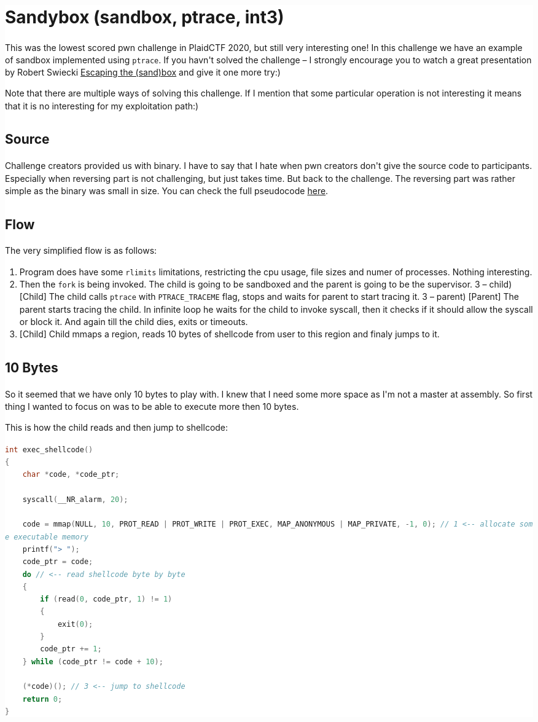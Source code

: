 # Sandybox (sandbox, ptrace, int3)

This was the lowest scored pwn challenge in PlaidCTF 2020, but still very interesting one! In this challenge we have an example of sandbox implemented using `ptrace`. If you havn't solved the challenge – I strongly encourage you to watch a great presentation by Robert Swiecki [Escaping the (sand)box](https://www.youtube.com/watch?v=gJpaxisyQfY) and give it one more try:)

Note that there are multiple ways of solving this challenge. If I mention that some particular operation is not interesting it means that it is no interesting for my exploitation path:)

## Source
Challenge creators provided us with binary. I have to say that I hate when pwn creators don't give the source code to participants. Especially when reversing part is not challenging, but just takes time.
But back to the challenge. The reversing part was rather simple as the binary was small in size. You can check the full pseudocode [here](source.c).

## Flow
The very simplified flow is as follows:
1) Program does have some `rlimits` limitations, restricting the cpu usage, file sizes and numer of processes. Nothing interesting.
2) Then the `fork` is being invoked. The child is going to be sandboxed and the parent is going to be the supervisor. 
3 – child) [Child] The child calls `ptrace` with `PTRACE_TRACEME` flag, stops and waits for parent to start tracing it.
3 – parent) [Parent] The parent starts tracing the child. In infinite loop he waits for the child to invoke syscall, then it checks if it should allow the syscall or block it. And again till the child dies, exits or timeouts.
4) [Child] Child mmaps a region, reads 10 bytes of shellcode from user to this region and finaly jumps to it.

## 10 Bytes
So it seemed that we have only 10 bytes to play with. I knew that I need some more space as I'm not a master at assembly. So first thing I wanted to focus on was to be able to execute more then 10 bytes.

This is how the child reads and then jump to shellcode:

```c
int exec_shellcode()
{
    char *code, *code_ptr;

    syscall(__NR_alarm, 20);

    code = mmap(NULL, 10, PROT_READ | PROT_WRITE | PROT_EXEC, MAP_ANONYMOUS | MAP_PRIVATE, -1, 0); // 1 <-- allocate some executable memory
    printf("> ");
    code_ptr = code;
    do // <-- read shellcode byte by byte
    {
        if (read(0, code_ptr, 1) != 1)
        {
            exit(0);
        }
        code_ptr += 1;
    } while (code_ptr != code + 10);

    (*code)(); // 3 <-- jump to shellcode
    return 0;
}
```
